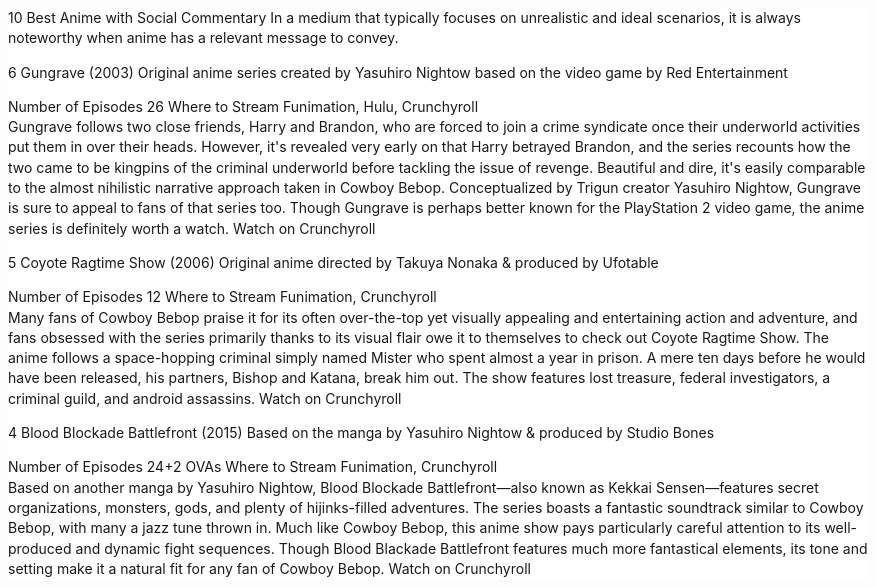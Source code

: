  
 10 Best Anime with Social Commentary 
In a medium that typically focuses on unrealistic and ideal scenarios, it is always noteworthy when anime has a relevant message to convey.









 6  Gungrave (2003) 
Original anime series created by Yasuhiro Nightow based on the video game by Red Entertainment
        

  Number of Episodes   26    Where to Stream   Funimation, Hulu, Crunchyroll    
Gungrave follows two close friends, Harry and Brandon, who are forced to join a crime syndicate once their underworld activities put them in over their heads. However, it&#39;s revealed very early on that Harry betrayed Brandon, and the series recounts how the two came to be kingpins of the criminal underworld before tackling the issue of revenge. Beautiful and dire, it&#39;s easily comparable to the almost nihilistic narrative approach taken in Cowboy Bebop. Conceptualized by Trigun creator Yasuhiro Nightow, Gungrave is sure to appeal to fans of that series too. Though Gungrave is perhaps better known for the PlayStation 2 video game, the anime series is definitely worth a watch.
Watch on Crunchyroll





 5  Coyote Ragtime Show (2006) 
Original anime directed by Takuya Nonaka &amp; produced by Ufotable
        

  Number of Episodes   12    Where to Stream   Funimation, Crunchyroll    
Many fans of Cowboy Bebop praise it for its often over-the-top yet visually appealing and entertaining action and adventure, and fans obsessed with the series primarily thanks to its visual flair owe it to themselves to check out Coyote Ragtime Show. The anime follows a space-hopping criminal simply named Mister who spent almost a year in prison. A mere ten days before he would have been released, his partners, Bishop and Katana, break him out. The show features lost treasure, federal investigators, a criminal guild, and android assassins.
Watch on Crunchyroll





 4  Blood Blockade Battlefront (2015) 
Based on the manga by Yasuhiro Nightow &amp; produced by Studio Bones
        

  Number of Episodes   24&#43;2 OVAs    Where to Stream   Funimation, Crunchyroll    
Based on another manga by Yasuhiro Nightow, Blood Blockade Battlefront—also known as Kekkai Sensen—features secret organizations, monsters, gods, and plenty of hijinks-filled adventures. The series boasts a fantastic soundtrack similar to Cowboy Bebop, with many a jazz tune thrown in. Much like Cowboy Bebop, this anime show pays particularly careful attention to its well-produced and dynamic fight sequences. Though Blood Blackade Battlefront features much more fantastical elements, its tone and setting make it a natural fit for any fan of Cowboy Bebop.
Watch on Crunchyroll




